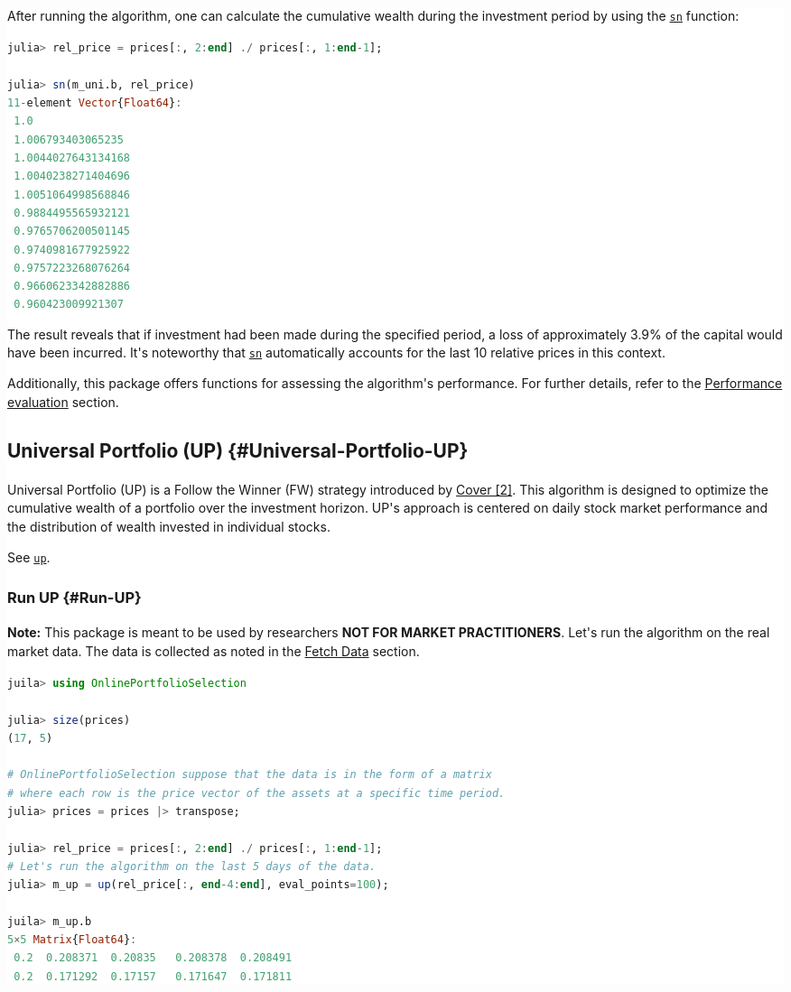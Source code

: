 
After running the algorithm, one can calculate the cumulative wealth during the investment period by using the [`sn`](/funcs#OnlinePortfolioSelection.sn-Union{Tuple{T},%20Tuple{AbstractMatrix{T},%20AbstractMatrix{T}}}%20where%20T<:AbstractFloat) function:

```julia
julia> rel_price = prices[:, 2:end] ./ prices[:, 1:end-1];

julia> sn(m_uni.b, rel_price)
11-element Vector{Float64}:
 1.0
 1.006793403065235
 1.0044027643134168
 1.0040238271404696
 1.0051064998568846
 0.9884495565932121
 0.9765706200501145
 0.9740981677925922
 0.9757223268076264
 0.9660623342882886
 0.960423009921307
```


The result reveals that if investment had been made during the specified period, a loss of approximately 3.9% of the capital would have been incurred. It&#39;s noteworthy that [`sn`](/funcs#OnlinePortfolioSelection.sn-Union{Tuple{T},%20Tuple{AbstractMatrix{T},%20AbstractMatrix{T}}}%20where%20T<:AbstractFloat) automatically accounts for the last 10 relative prices in this context.

Additionally, this package offers functions for assessing the algorithm&#39;s performance. For further details, refer to the [Performance evaluation](/performance_eval#Performance-evaluation) section.

## Universal Portfolio (UP) {#Universal-Portfolio-UP}

Universal Portfolio (UP) is a Follow the Winner (FW) strategy introduced by [Cover [2]](/refs#COVER451321). This algorithm is designed to optimize the cumulative wealth of a portfolio over the investment horizon. UP&#39;s approach is centered on daily stock market performance and the distribution of wealth invested in individual stocks.

See [`up`](/funcs#OnlinePortfolioSelection.up-Union{Tuple{AbstractMatrix{T}},%20Tuple{T}}%20where%20T<:AbstractFloat).

### Run UP {#Run-UP}

**Note:** This package is meant to be used by researchers **NOT FOR MARKET PRACTITIONERS**. Let&#39;s run the algorithm on the real market data. The data is collected as noted in the [Fetch Data](/fetchdata#Fetch-Data) section.

```julia
juila> using OnlinePortfolioSelection

julia> size(prices)
(17, 5)

# OnlinePortfolioSelection suppose that the data is in the form of a matrix
# where each row is the price vector of the assets at a specific time period.
julia> prices = prices |> transpose;

julia> rel_price = prices[:, 2:end] ./ prices[:, 1:end-1];
# Let's run the algorithm on the last 5 days of the data.
julia> m_up = up(rel_price[:, end-4:end], eval_points=100);

juila> m_up.b
5×5 Matrix{Float64}:
 0.2  0.208371  0.20835   0.208378  0.208491
 0.2  0.171292  0.17157   0.171647  0.171811
```
